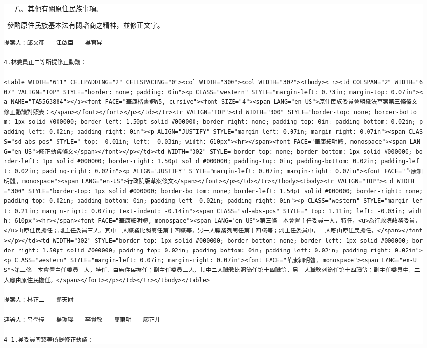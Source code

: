 <p CLASS="western" STYLE="margin-left: 0.37in; margin-right: 0.07in; text-indent: -0.15in"><font FACE="華康細明體, monospace"><span LANG="en-US">八、其他有關原住民族事項。</span></font></p></td><td WIDTH="201" STYLE="border-top: 1px solid #000000; border-bottom: none; border-left: 1px solid #000000; border-right: 1.50pt solid #000000; padding-top: 0.02in; padding-bottom: 0in; padding-left: 0.02in; padding-right: 0.02in"><p CLASS="western" STYLE="margin-left: 0.07in; margin-right: 0.07in"><font FACE="華康細明體, monospace"><span LANG="en-US">參酌原住民族基本法有關諮商之精神，並修正文字。</span></font></p></td></tr></tbody></table>

    提案人：邱文彥　　江啟臣　　吳育昇

    4.林委員正二等所提修正動議：

    <table WIDTH="611" CELLPADDING="2" CELLSPACING="0"><col WIDTH="300"><col WIDTH="302"><tbody><tr><td COLSPAN="2" WIDTH="607" VALIGN="TOP" STYLE="border: none; padding: 0in"><p CLASS="western" STYLE="margin-left: 0.73in; margin-top: 0.07in"><a NAME="TA5563884"></a><font FACE="華康楷書體W5, cursive"><font SIZE="4"><span LANG="en-US">原住民族委員會組織法草案第三條條文修正動議對照表：</span></font></font></p></td></tr><tr VALIGN="TOP"><td WIDTH="300" STYLE="border-top: none; border-bottom: 1px solid #000000; border-left: 1.50pt solid #000000; border-right: none; padding-top: 0in; padding-bottom: 0.02in; padding-left: 0.02in; padding-right: 0in"><p ALIGN="JUSTIFY" STYLE="margin-left: 0.07in; margin-right: 0.07in"><span CLASS="sd-abs-pos" STYLE=" top: -0.01in; left: -0.03in; width: 610px"><hr></span><font FACE="華康細明體, monospace"><span LANG="en-US">修正動議條文</span></font></p></td><td WIDTH="302" STYLE="border-top: none; border-bottom: 1px solid #000000; border-left: 1px solid #000000; border-right: 1.50pt solid #000000; padding-top: 0in; padding-bottom: 0.02in; padding-left: 0.02in; padding-right: 0.02in"><p ALIGN="JUSTIFY" STYLE="margin-left: 0.07in; margin-right: 0.07in"><font FACE="華康細明體, monospace"><span LANG="en-US">行政院版草案條文</span></font></p></td></tr></tbody><tbody><tr VALIGN="TOP"><td WIDTH="300" STYLE="border-top: 1px solid #000000; border-bottom: none; border-left: 1.50pt solid #000000; border-right: none; padding-top: 0.02in; padding-bottom: 0in; padding-left: 0.02in; padding-right: 0in"><p CLASS="western" STYLE="margin-left: 0.21in; margin-right: 0.07in; text-indent: -0.14in"><span CLASS="sd-abs-pos" STYLE=" top: 1.11in; left: -0.03in; width: 610px"><hr></span><font FACE="華康細明體, monospace"><span LANG="en-US">第三條　本會置主任委員一人，特任，<u>為行政院政務委員，</u>由原住民擔任；副主任委員三人，其中二人職務比照簡任第十四職等，另一人職務列簡任第十四職等；副主任委員中，二人應由原住民擔任。</span></font></p></td><td WIDTH="302" STYLE="border-top: 1px solid #000000; border-bottom: none; border-left: 1px solid #000000; border-right: 1.50pt solid #000000; padding-top: 0.02in; padding-bottom: 0in; padding-left: 0.02in; padding-right: 0.02in"><p CLASS="western" STYLE="margin-left: 0.07in; margin-right: 0.07in"><font FACE="華康細明體, monospace"><span LANG="en-US">第三條　本會置主任委員一人，特任，由原住民擔任；副主任委員三人，其中二人職務比照簡任第十四職等，另一人職務列簡任第十四職等；副主任委員中，二人應由原住民擔任。</span></font></p></td></tr></tbody></table>

    提案人：林正二　　鄭天財

    連署人：呂學樟　　楊瓊瓔　　李貴敏　　簡東明　　廖正井

    4-1.吳委員宜臻等所提修正動議：
